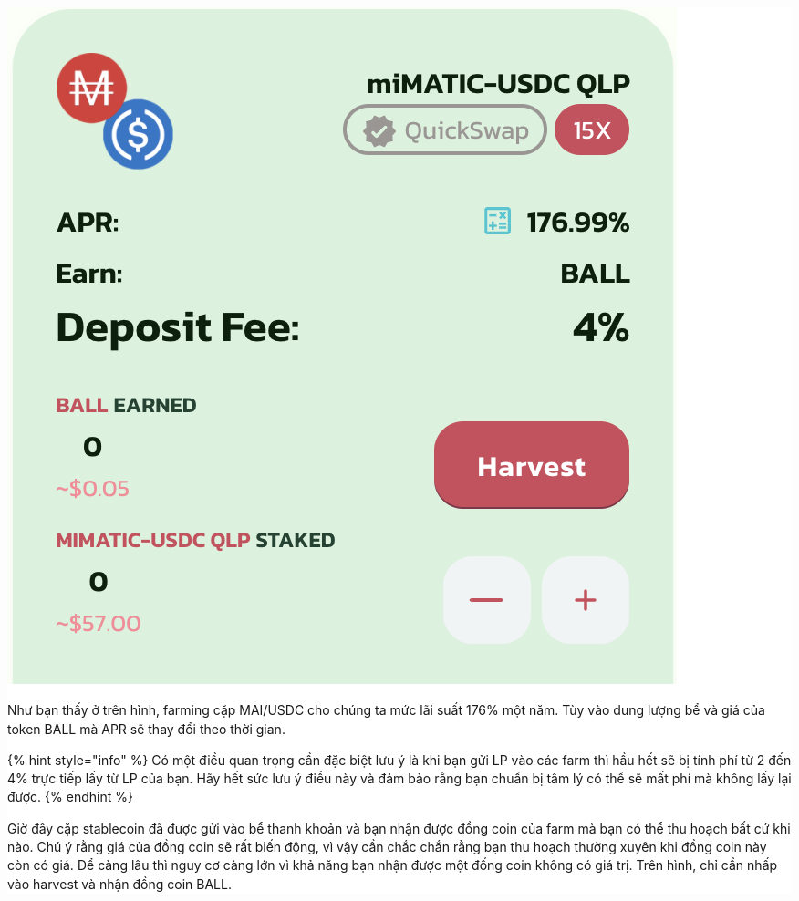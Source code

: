 ![Nh&#x1EAD;n BALL trong b&#x1EC3;](../.gitbook/assets/screen-shot-2021-08-09-at-10.58.19-am.png)

Như bạn thấy ở trên hình, farming cặp MAI/USDC cho chúng ta mức lãi suất 176% một năm. Tùy vào dung lượng bể và giá của token BALL mà APR sẽ thay đổi theo thời gian. 

{% hint style="info" %}
Có một điều quan trọng cần đặc biệt lưu ý là khi bạn gửi LP vào các farm thì hầu hết sẽ bị tính phí từ 2 đến 4% trực tiếp lấy từ LP của bạn. Hãy hết sức lưu ý điều này và đảm bảo rằng bạn chuẩn bị tâm lý có thể sẽ mất phí mà không lấy lại được.
{% endhint %}

Giờ đây cặp stablecoin đã được gửi vào bể thanh khoản và bạn nhận được đồng coin của farm mà bạn có thể thu hoạch bất cứ khi nào. Chú ý rằng giá của đồng coin sẽ rất biến động, vì vậy cần chắc chắn rằng bạn thu hoạch thường xuyên khi đồng coin này còn có giá. Để càng lâu thì nguy cơ càng lớn vì khả  năng bạn nhận được một đống coin không có giá trị. Trên hình, chỉ cần nhấp vào harvest và nhận đồng coin BALL.
